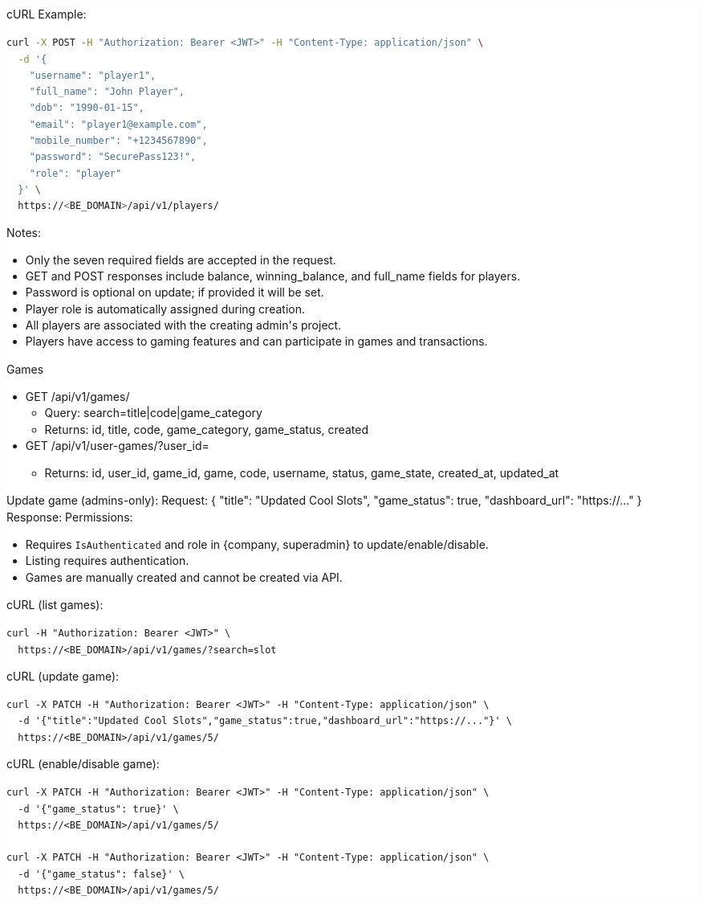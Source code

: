cURL Example:
```bash
curl -X POST -H "Authorization: Bearer <JWT>" -H "Content-Type: application/json" \
  -d '{
    "username": "player1",
    "full_name": "John Player",
    "dob": "1990-01-15",
    "email": "player1@example.com",
    "mobile_number": "+1234567890",
    "password": "SecurePass123!",
    "role": "player"
  }' \
  https://<BE_DOMAIN>/api/v1/players/
```

Notes:
- Only the seven required fields are accepted in the request.
- GET and POST responses include balance, winning_balance, and full_name fields for players.
- Password is optional on update; if provided it will be set.
- Player role is automatically assigned during creation.
- All players are associated with the creating admin's project.
- Players have access to gaming features and can participate in games and transactions.

Games
- GET /api/v1/games/
  - Query: search=title|code|game_category
  - Returns: id, title, code, game_category, game_status, created
- GET /api/v1/user-games/?user_id=<id>
  - Returns: id, user_id, game_id, game, code, username, status, game_state, created_at, updated_at

Update game (admins-only):
Request:
{ "title": "Updated Cool Slots", "game_status": true, "dashboard_url": "https://..." }
Response:
Permissions:
- Requires `IsAuthenticated` and role in {company, superadmin} to update/enable/disable.
- Listing requires authentication.
- Games are manually created and cannot be created via API.

cURL (list games):
```
curl -H "Authorization: Bearer <JWT>" \
  https://<BE_DOMAIN>/api/v1/games/?search=slot
```

cURL (update game):
```
curl -X PATCH -H "Authorization: Bearer <JWT>" -H "Content-Type: application/json" \
  -d '{"title":"Updated Cool Slots","game_status":true,"dashboard_url":"https://..."}' \
  https://<BE_DOMAIN>/api/v1/games/5/
```

cURL (enable/disable game):
```
curl -X PATCH -H "Authorization: Bearer <JWT>" -H "Content-Type: application/json" \
  -d '{"game_status": true}' \
  https://<BE_DOMAIN>/api/v1/games/5/

curl -X PATCH -H "Authorization: Bearer <JWT>" -H "Content-Type: application/json" \
  -d '{"game_status": false}' \
  https://<BE_DOMAIN>/api/v1/games/5/
```
